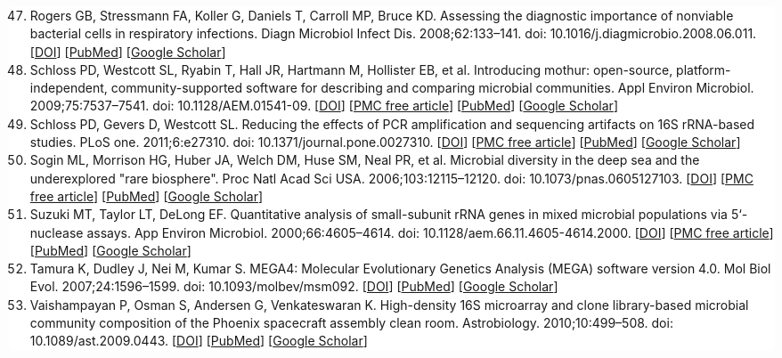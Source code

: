 47.  Rogers GB, Stressmann FA, Koller G, Daniels T, Carroll MP, Bruce KD. Assessing the diagnostic importance of nonviable bacterial cells in respiratory infections. Diagn Microbiol Infect Dis. 2008;62:133–141. doi: 10.1016/j.diagmicrobio.2008.06.011. \[[DOI](https://doi.org/10.1016/j.diagmicrobio.2008.06.011)\] \[[PubMed](https://pubmed.ncbi.nlm.nih.gov/18692341/)\] \[[Google Scholar](https://scholar.google.com/scholar_lookup?journal=Diagn%20Microbiol%20Infect%20Dis&title=Assessing%20the%20diagnostic%20importance%20of%20nonviable%20bacterial%20cells%20in%20respiratory%20infections&author=GB%20Rogers&author=FA%20Stressmann&author=G%20Koller&author=T%20Daniels&author=MP%20Carroll&volume=62&publication_year=2008&pages=133-141&pmid=18692341&doi=10.1016/j.diagmicrobio.2008.06.011&)\]
48.  Schloss PD, Westcott SL, Ryabin T, Hall JR, Hartmann M, Hollister EB, et al. Introducing mothur: open-source, platform-independent, community-supported software for describing and comparing microbial communities. Appl Environ Microbiol. 2009;75:7537–7541. doi: 10.1128/AEM.01541-09. \[[DOI](https://doi.org/10.1128/AEM.01541-09)\] \[[PMC free article](https://www.ncbi.nlm.nih.gov/articles/PMC2786419/)\] \[[PubMed](https://pubmed.ncbi.nlm.nih.gov/19801464/)\] \[[Google Scholar](https://scholar.google.com/scholar_lookup?journal=Appl%20Environ%20Microbiol&title=Introducing%20mothur:%20open-source,%20platform-independent,%20community-supported%20software%20for%20describing%20and%20comparing%20microbial%20communities&author=PD%20Schloss&author=SL%20Westcott&author=T%20Ryabin&author=JR%20Hall&author=M%20Hartmann&volume=75&publication_year=2009&pages=7537-7541&pmid=19801464&doi=10.1128/AEM.01541-09&)\]
49.  Schloss PD, Gevers D, Westcott SL. Reducing the effects of PCR amplification and sequencing artifacts on 16S rRNA-based studies. PLoS one. 2011;6:e27310. doi: 10.1371/journal.pone.0027310. \[[DOI](https://doi.org/10.1371/journal.pone.0027310)\] \[[PMC free article](https://www.ncbi.nlm.nih.gov/articles/PMC3237409/)\] \[[PubMed](https://pubmed.ncbi.nlm.nih.gov/22194782/)\] \[[Google Scholar](https://scholar.google.com/scholar_lookup?journal=PLoS%20one&title=Reducing%20the%20effects%20of%20PCR%20amplification%20and%20sequencing%20artifacts%20on%2016S%20rRNA-based%20studies&author=PD%20Schloss&author=D%20Gevers&author=SL%20Westcott&volume=6&publication_year=2011&pages=e27310&pmid=22194782&doi=10.1371/journal.pone.0027310&)\]
50.  Sogin ML, Morrison HG, Huber JA, Welch DM, Huse SM, Neal PR, et al. Microbial diversity in the deep sea and the underexplored "rare biosphere". Proc Natl Acad Sci USA. 2006;103:12115–12120. doi: 10.1073/pnas.0605127103. \[[DOI](https://doi.org/10.1073/pnas.0605127103)\] \[[PMC free article](https://www.ncbi.nlm.nih.gov/articles/PMC1524930/)\] \[[PubMed](https://pubmed.ncbi.nlm.nih.gov/16880384/)\] \[[Google Scholar](https://scholar.google.com/scholar_lookup?journal=Proc%20Natl%20Acad%20Sci%20USA&title=Microbial%20diversity%20in%20the%20deep%20sea%20and%20the%20underexplored%20%22rare%20biosphere%22&author=ML%20Sogin&author=HG%20Morrison&author=JA%20Huber&author=DM%20Welch&author=SM%20Huse&volume=103&publication_year=2006&pages=12115-12120&pmid=16880384&doi=10.1073/pnas.0605127103&)\]
51.  Suzuki MT, Taylor LT, DeLong EF. Quantitative analysis of small-subunit rRNA genes in mixed microbial populations via 5‘-nuclease assays. App Environ Microbiol. 2000;66:4605–4614. doi: 10.1128/aem.66.11.4605-4614.2000. \[[DOI](https://doi.org/10.1128/aem.66.11.4605-4614.2000)\] \[[PMC free article](https://www.ncbi.nlm.nih.gov/articles/PMC92356/)\] \[[PubMed](https://pubmed.ncbi.nlm.nih.gov/11055900/)\] \[[Google Scholar](https://scholar.google.com/scholar_lookup?journal=App%20Environ%20Microbiol&title=Quantitative%20analysis%20of%20small-subunit%20rRNA%20genes%20in%20mixed%20microbial%20populations%20via%205%E2%80%98-nuclease%20assays&author=MT%20Suzuki&author=LT%20Taylor&author=EF%20DeLong&volume=66&publication_year=2000&pages=4605-4614&pmid=11055900&doi=10.1128/aem.66.11.4605-4614.2000&)\]
52.  Tamura K, Dudley J, Nei M, Kumar S. MEGA4: Molecular Evolutionary Genetics Analysis (MEGA) software version 4.0. Mol Biol Evol. 2007;24:1596–1599. doi: 10.1093/molbev/msm092. \[[DOI](https://doi.org/10.1093/molbev/msm092)\] \[[PubMed](https://pubmed.ncbi.nlm.nih.gov/17488738/)\] \[[Google Scholar](https://scholar.google.com/scholar_lookup?journal=Mol%20Biol%20Evol&title=MEGA4:%20Molecular%20Evolutionary%20Genetics%20Analysis%20\(MEGA\)%20software%20version%204.0&author=K%20Tamura&author=J%20Dudley&author=M%20Nei&author=S%20Kumar&volume=24&publication_year=2007&pages=1596-1599&pmid=17488738&doi=10.1093/molbev/msm092&)\]
53.  Vaishampayan P, Osman S, Andersen G, Venkateswaran K. High-density 16S microarray and clone library-based microbial community composition of the Phoenix spacecraft assembly clean room. Astrobiology. 2010;10:499–508. doi: 10.1089/ast.2009.0443. \[[DOI](https://doi.org/10.1089/ast.2009.0443)\] \[[PubMed](https://pubmed.ncbi.nlm.nih.gov/20624058/)\] \[[Google Scholar](https://scholar.google.com/scholar_lookup?journal=Astrobiology&title=High-density%2016S%20microarray%20and%20clone%20library-based%20microbial%20community%20composition%20of%20the%20Phoenix%20spacecraft%20assembly%20clean%20room&author=P%20Vaishampayan&author=S%20Osman&author=G%20Andersen&author=K%20Venkateswaran&volume=10&publication_year=2010&pages=499-508&pmid=20624058&doi=10.1089/ast.2009.0443&)\]